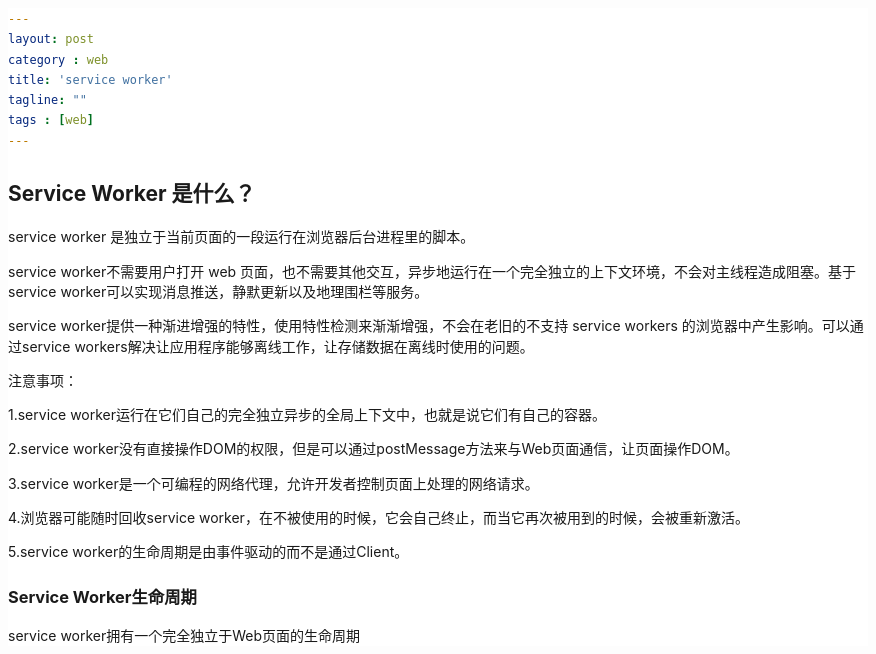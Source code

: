 ```yaml
---
layout: post
category : web
title: 'service worker'
tagline: ""
tags : [web]
---
```


## Service Worker 是什么？

service worker 是独立于当前页面的一段运行在浏览器后台进程里的脚本。

service worker不需要用户打开 web 页面，也不需要其他交互，异步地运行在一个完全独立的上下文环境，不会对主线程造成阻塞。基于service worker可以实现消息推送，静默更新以及地理围栏等服务。

service worker提供一种渐进增强的特性，使用特性检测来渐渐增强，不会在老旧的不支持 service workers 的浏览器中产生影响。可以通过service workers解决让应用程序能够离线工作，让存储数据在离线时使用的问题。



注意事项：

1.service worker运行在它们自己的完全独立异步的全局上下文中，也就是说它们有自己的容器。

2.service worker没有直接操作DOM的权限，但是可以通过postMessage方法来与Web页面通信，让页面操作DOM。

3.service worker是一个可编程的网络代理，允许开发者控制页面上处理的网络请求。

4.浏览器可能随时回收service worker，在不被使用的时候，它会自己终止，而当它再次被用到的时候，会被重新激活。

5.service worker的生命周期是由事件驱动的而不是通过Client。

### Service Worker生命周期

service worker拥有一个完全独立于Web页面的生命周期
